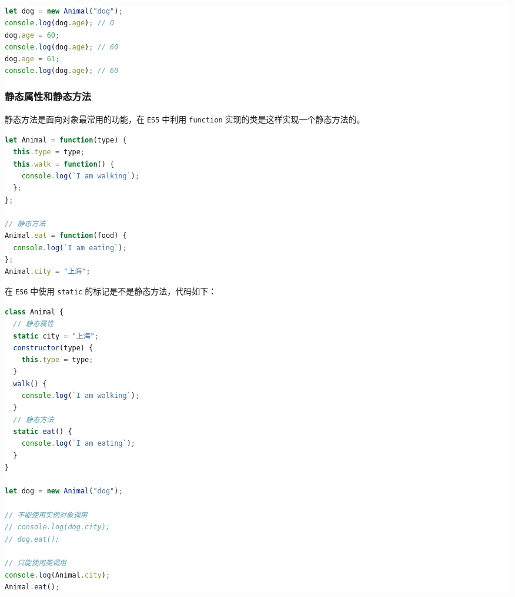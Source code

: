 ```js
let dog = new Animal("dog");
console.log(dog.age); // 0
dog.age = 60;
console.log(dog.age); // 60
dog.age = 61;
console.log(dog.age); // 60
```

### 静态属性和静态方法

静态方法是面向对象最常用的功能，在 `ES5` 中利用 `function` 实现的类是这样实现一个静态方法的。

```js
let Animal = function(type) {
  this.type = type;
  this.walk = function() {
    console.log(`I am walking`);
  };
};

// 静态方法
Animal.eat = function(food) {
  console.log(`I am eating`);
};
Animal.city = "上海";
```

在 `ES6` 中使用 `static` 的标记是不是静态方法，代码如下：

```js
class Animal {
  // 静态属性
  static city = "上海";
  constructor(type) {
    this.type = type;
  }
  walk() {
    console.log(`I am walking`);
  }
  // 静态方法
  static eat() {
    console.log(`I am eating`);
  }
}

let dog = new Animal("dog");

// 不能使用实例对象调用
// console.log(dog.city);
// dog.eat();

// 只能使用类调用
console.log(Animal.city);
Animal.eat();
```
